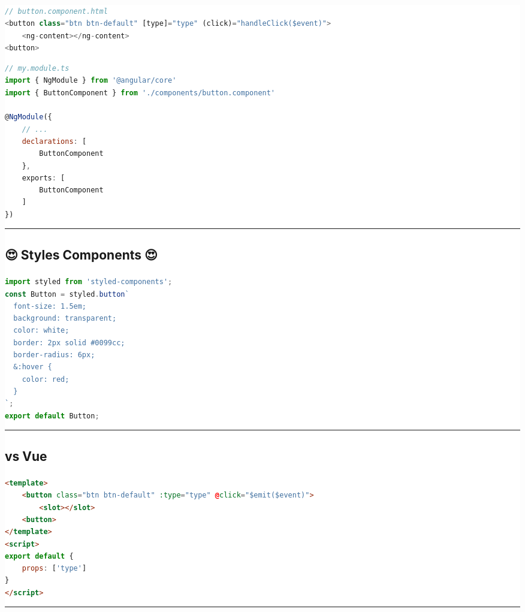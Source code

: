 ```js
// button.component.html
<button class="btn btn-default" [type]="type" (click)="handleClick($event)">
    <ng-content></ng-content>
<button>
```

```js
// my.module.ts
import { NgModule } from '@angular/core'
import { ButtonComponent } from './components/button.component'

@NgModule({
    // ...
    declarations: [
        ButtonComponent
    },
    exports: [
        ButtonComponent
    ]
})
```

---

## 😍 Styles Components 😍

```js
import styled from 'styled-components';
const Button = styled.button`
  font-size: 1.5em;
  background: transparent;
  color: white;
  border: 2px solid #0099cc;
  border-radius: 6px;
  &:hover {
    color: red;
  }
`;
export default Button;
```

---

## vs Vue

```html
<template>
    <button class="btn btn-default" :type="type" @click="$emit($event)">
        <slot></slot>
    <button>
</template>
<script>
export default {
    props: ['type']
}
</script>
```

---